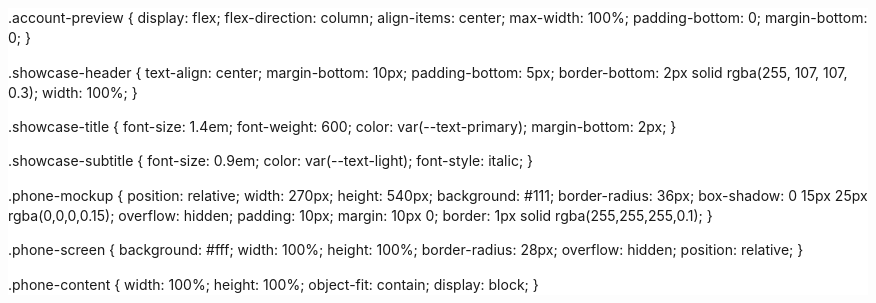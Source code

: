 .account-preview {
  display: flex;
  flex-direction: column;
  align-items: center;
  max-width: 100%;
  padding-bottom: 0;
  margin-bottom: 0;
}

.showcase-header {
  text-align: center;
  margin-bottom: 10px;
  padding-bottom: 5px;
  border-bottom: 2px solid rgba(255, 107, 107, 0.3);
  width: 100%;
}

.showcase-title {
  font-size: 1.4em;
  font-weight: 600;
  color: var(--text-primary);
  margin-bottom: 2px;
}

.showcase-subtitle {
  font-size: 0.9em;
  color: var(--text-light);
  font-style: italic;
}

.phone-mockup {
  position: relative;
  width: 270px;
  height: 540px;
  background: #111;
  border-radius: 36px;
  box-shadow: 0 15px 25px rgba(0,0,0,0.15);
  overflow: hidden;
  padding: 10px;
  margin: 10px 0;
  border: 1px solid rgba(255,255,255,0.1);
}

.phone-screen {
  background: #fff;
  width: 100%;
  height: 100%;
  border-radius: 28px;
  overflow: hidden;
  position: relative;
}

.phone-content {
  width: 100%;
  height: 100%;
  object-fit: contain;
  display: block;
}
